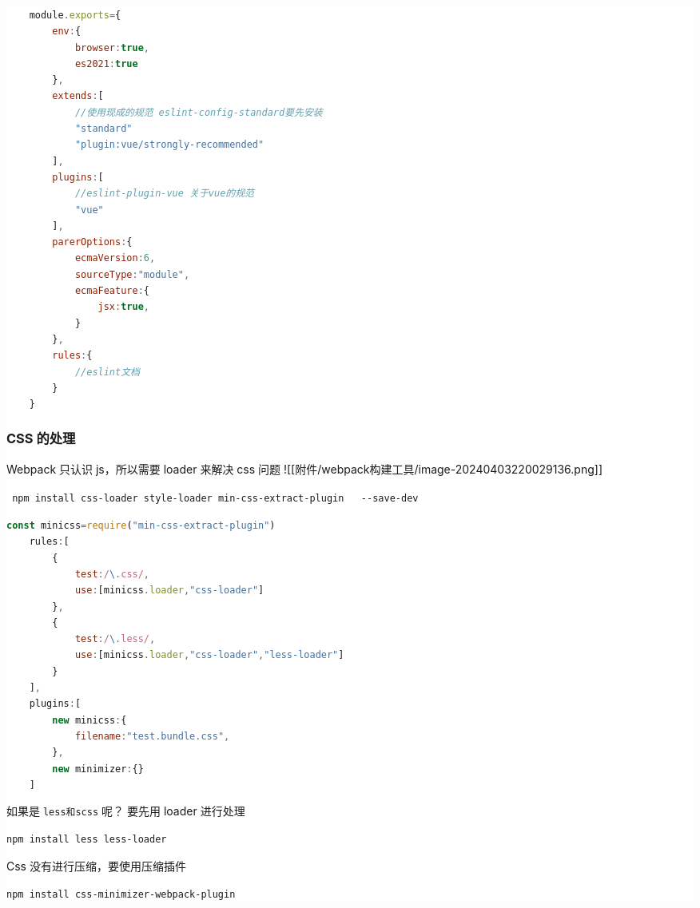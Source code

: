 ``` js
	module.exports={
		env:{
			browser:true,
			es2021:true
		},
		extends:[
			//使用现成的规范 eslint-config-standard要先安装
			"standard"
			"plugin:vue/strongly-recommended"
		],
		plugins:[
			//eslint-plugin-vue 关于vue的规范
			"vue"
		],
		parerOptions:{
			ecmaVersion:6,
			sourceType:"module",
			ecmaFeature:{
				jsx:true,
			}
		},
		rules:{
			//eslint文档
		}
	}
```
### CSS 的处理
Webpack 只认识 js，所以需要 loader 来解决 css 问题
![[附件/webpack构建工具/image-20240403220029136.png]]
``` shell
 npm install css-loader style-loader min-css-extract-plugin   --save-dev
```

``` js
const minicss=require("min-css-extract-plugin")
	rules:[
		{
			test:/\.css/,
			use:[minicss.loader,"css-loader"]
		},
		{
			test:/\.less/,
			use:[minicss.loader,"css-loader","less-loader"]
		}
	],
	plugins:[
		new minicss:{
			filename:"test.bundle.css",
		},
		new minimizer:{}
	]
```
如果是 `less和scss` 呢？ 要先用 loader 进行处理
``` shell
npm install less less-loader
```
Css 没有进行压缩，要使用压缩插件
```shell
npm install css-minimizer-webpack-plugin
```
